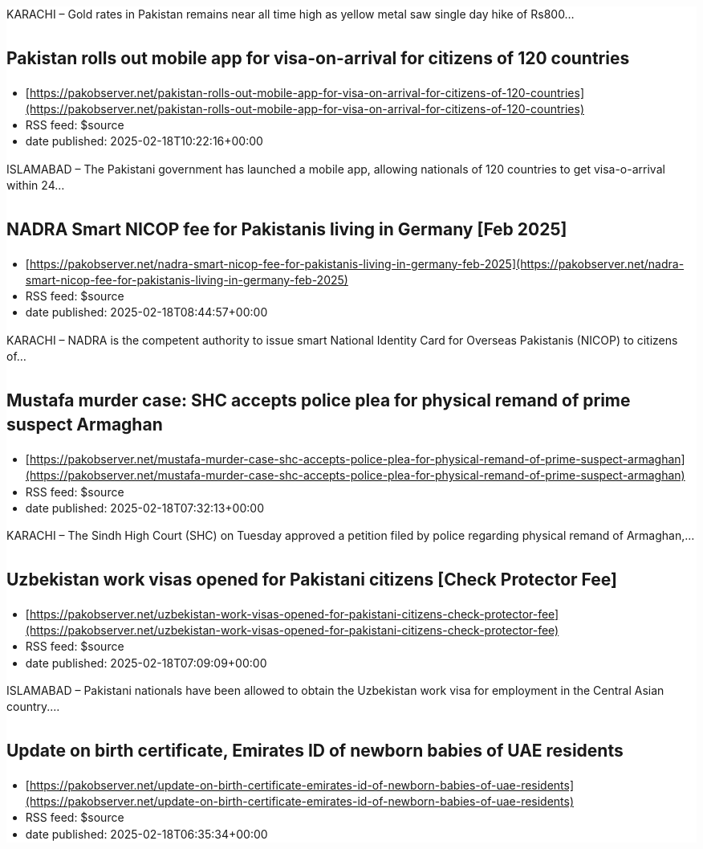 KARACHI – Gold rates in Pakistan remains near all time high as yellow metal saw single day hike of Rs800…

## Pakistan rolls out mobile app for visa-on-arrival for citizens of 120 countries
 - [https://pakobserver.net/pakistan-rolls-out-mobile-app-for-visa-on-arrival-for-citizens-of-120-countries](https://pakobserver.net/pakistan-rolls-out-mobile-app-for-visa-on-arrival-for-citizens-of-120-countries)
 - RSS feed: $source
 - date published: 2025-02-18T10:22:16+00:00

ISLAMABAD – The Pakistani government has launched a mobile app, allowing nationals of 120 countries to get visa-o-arrival within 24…

## NADRA Smart NICOP fee for Pakistanis living in Germany [Feb 2025]
 - [https://pakobserver.net/nadra-smart-nicop-fee-for-pakistanis-living-in-germany-feb-2025](https://pakobserver.net/nadra-smart-nicop-fee-for-pakistanis-living-in-germany-feb-2025)
 - RSS feed: $source
 - date published: 2025-02-18T08:44:57+00:00

KARACHI – NADRA is the competent authority to issue smart National Identity Card for Overseas Pakistanis (NICOP) to citizens of…

## Mustafa murder case: SHC accepts police plea for physical remand of prime suspect Armaghan
 - [https://pakobserver.net/mustafa-murder-case-shc-accepts-police-plea-for-physical-remand-of-prime-suspect-armaghan](https://pakobserver.net/mustafa-murder-case-shc-accepts-police-plea-for-physical-remand-of-prime-suspect-armaghan)
 - RSS feed: $source
 - date published: 2025-02-18T07:32:13+00:00

KARACHI – The Sindh High Court (SHC) on Tuesday approved a petition filed by police regarding physical remand of Armaghan,…

## Uzbekistan work visas opened for Pakistani citizens [Check Protector Fee]
 - [https://pakobserver.net/uzbekistan-work-visas-opened-for-pakistani-citizens-check-protector-fee](https://pakobserver.net/uzbekistan-work-visas-opened-for-pakistani-citizens-check-protector-fee)
 - RSS feed: $source
 - date published: 2025-02-18T07:09:09+00:00

ISLAMABAD – Pakistani nationals have been allowed to obtain the Uzbekistan work visa for employment in the Central Asian country.…

## Update on birth certificate, Emirates ID of newborn babies of UAE residents
 - [https://pakobserver.net/update-on-birth-certificate-emirates-id-of-newborn-babies-of-uae-residents](https://pakobserver.net/update-on-birth-certificate-emirates-id-of-newborn-babies-of-uae-residents)
 - RSS feed: $source
 - date published: 2025-02-18T06:35:34+00:00
